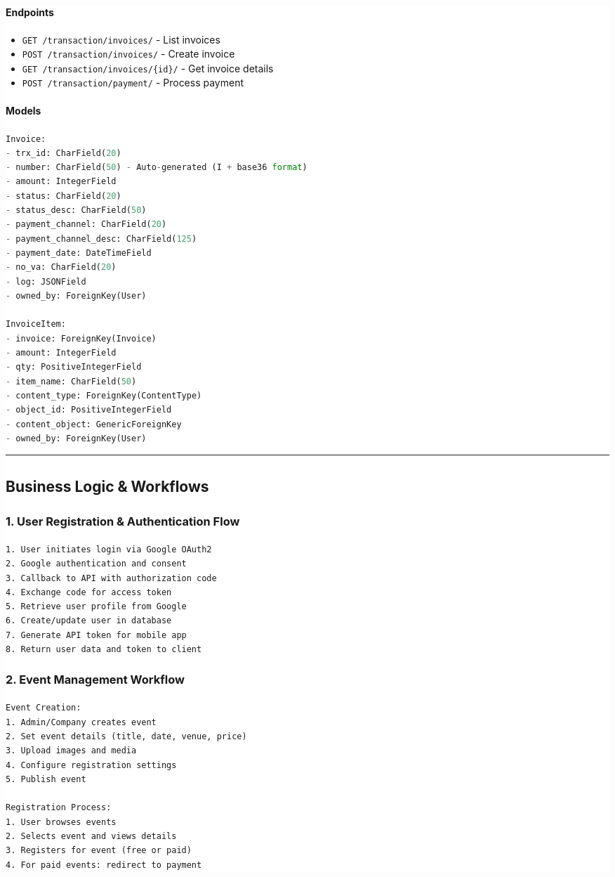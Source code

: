 #### Endpoints
- `GET /transaction/invoices/` - List invoices
- `POST /transaction/invoices/` - Create invoice
- `GET /transaction/invoices/{id}/` - Get invoice details
- `POST /transaction/payment/` - Process payment

#### Models
```python
Invoice:
- trx_id: CharField(20)
- number: CharField(50) - Auto-generated (I + base36 format)
- amount: IntegerField
- status: CharField(20)
- status_desc: CharField(50)
- payment_channel: CharField(20)
- payment_channel_desc: CharField(125)
- payment_date: DateTimeField
- no_va: CharField(20)
- log: JSONField
- owned_by: ForeignKey(User)

InvoiceItem:
- invoice: ForeignKey(Invoice)
- amount: IntegerField
- qty: PositiveIntegerField
- item_name: CharField(50)
- content_type: ForeignKey(ContentType)
- object_id: PositiveIntegerField
- content_object: GenericForeignKey
- owned_by: ForeignKey(User)
```

---

## Business Logic & Workflows

### 1. User Registration & Authentication Flow

```
1. User initiates login via Google OAuth2
2. Google authentication and consent
3. Callback to API with authorization code
4. Exchange code for access token
5. Retrieve user profile from Google
6. Create/update user in database
7. Generate API token for mobile app
8. Return user data and token to client
```

### 2. Event Management Workflow

```
Event Creation:
1. Admin/Company creates event
2. Set event details (title, date, venue, price)
3. Upload images and media
4. Configure registration settings
5. Publish event

Registration Process:
1. User browses events
2. Selects event and views details
3. Registers for event (free or paid)
4. For paid events: redirect to payment
```